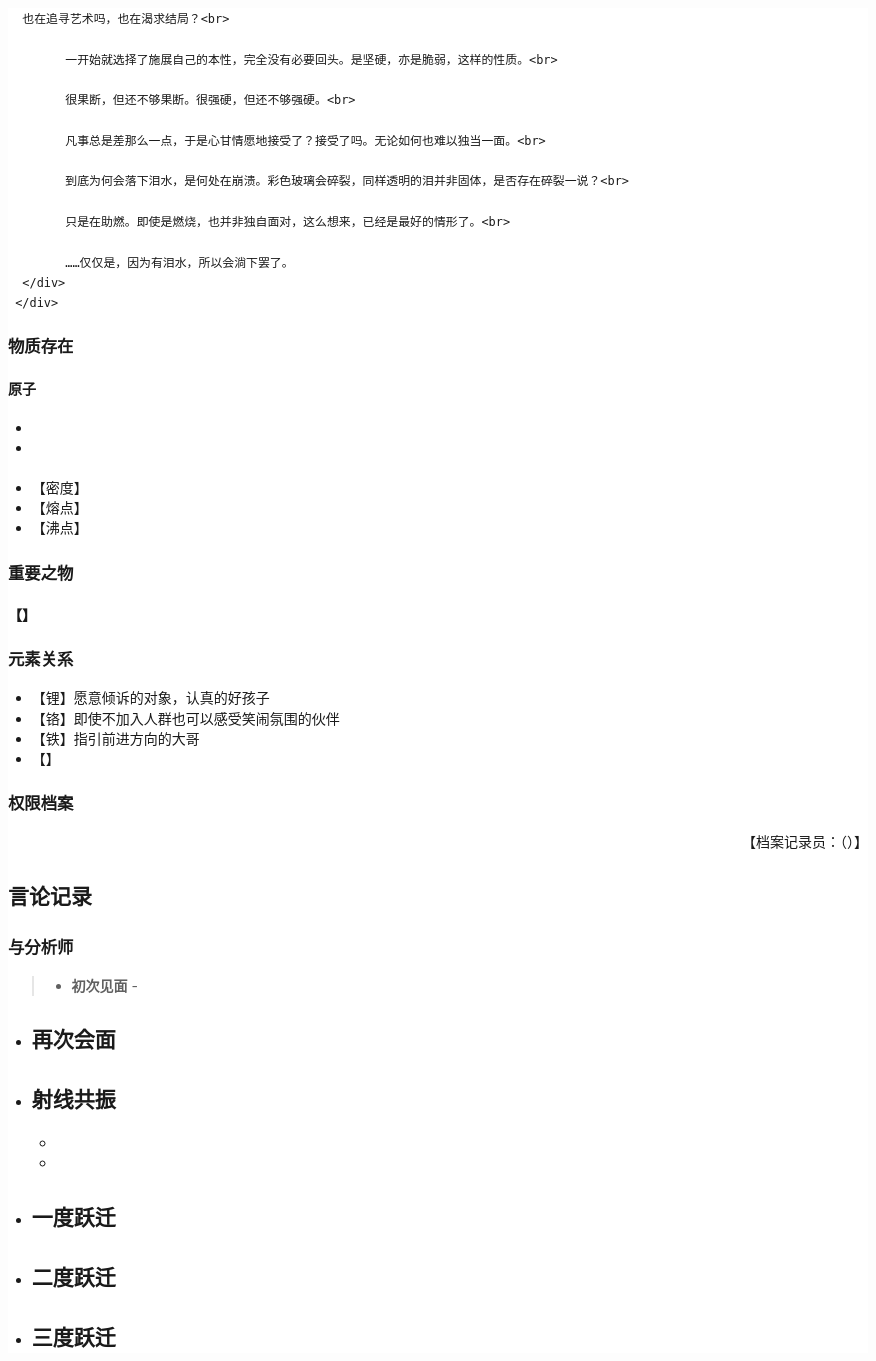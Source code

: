       也在追寻艺术吗，也在渴求结局？<br>

			一开始就选择了施展自己的本性，完全没有必要回头。是坚硬，亦是脆弱，这样的性质。<br>

			很果断，但还不够果断。很强硬，但还不够强硬。<br>

			凡事总是差那么一点，于是心甘情愿地接受了？接受了吗。无论如何也难以独当一面。<br>

			到底为何会落下泪水，是何处在崩溃。彩色玻璃会碎裂，同样透明的泪并非固体，是否存在碎裂一说？<br>

			只是在助燃。即使是燃烧，也并非独自面对，这么想来，已经是最好的情形了。<br>

			……仅仅是，因为有泪水，所以会淌下罢了。
      </div>
	 </div>     
</section>

### 物质存在

#### 原子

-
-

####

- 【密度】
- 【熔点】
- 【沸点】

### 重要之物

#### 【】

### 元素关系

- 【锂】愿意倾诉的对象，认真的好孩子
- 【铬】即使不加入人群也可以感受笑闹氛围的伙伴
- 【铁】指引前进方向的大哥
- 【】

### 权限档案


<p style="text-align:right">【档案记录员：（）】</p>

## 言论记录

### 与分析师

>* **初次见面**
	-
* **再次会面**
	-
* **射线共振**
	-
	-
	-
* **一度跃迁**
	-
* **二度跃迁**
	-
* **三度跃迁**
	-
